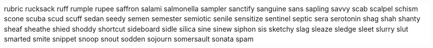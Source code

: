 rubric
rucksack
ruff
rumple
rupee
saffron
salami
salmonella
sampler
sanctify
sanguine
sans
sapling
savvy
scab
scalpel
schism
scone
scuba
scud
scuff
sedan
seedy
semen
semester
semiotic
senile
sensitize
sentinel
septic
sera
serotonin
shag
shah
shanty
sheaf
sheathe
shied
shoddy
shortcut
sideboard
sidle
silica
sine
sinew
siphon
sis
sketchy
slag
sleaze
sledge
sleet
slurry
slut
smarted
smite
snippet
snoop
snout
sodden
sojourn
somersault
sonata
spam
